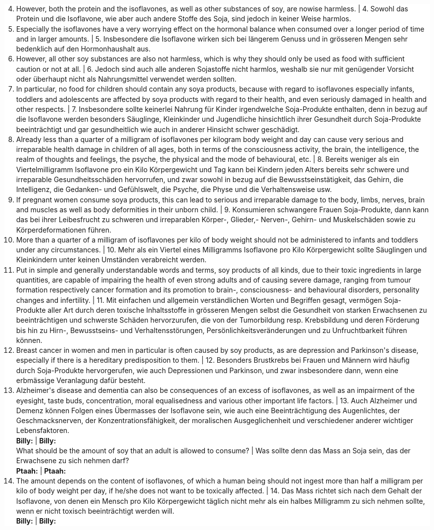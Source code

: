 4. However, both the protein and the isoflavones, as well as other substances of soy, are nowise harmless.  | 4. Sowohl das Protein und die Isoflavone, wie aber auch andere Stoffe des Soja, sind jedoch in keiner Weise harmlos.   
5. Especially the isoflavones have a very worrying effect on the hormonal balance when consumed over a longer period of time and in larger amounts.  | 5. Insbesondere die Isoflavone wirken sich bei längerem Genuss und in grösseren Mengen sehr bedenklich auf den Hormonhaushalt aus.   
6. However, all other soy substances are also not harmless, which is why they should only be used as food with sufficient caution or not at all.  | 6. Jedoch sind auch alle anderen Sojastoffe nicht harmlos, weshalb sie nur mit genügender Vorsicht oder überhaupt nicht als Nahrungsmittel verwendet werden sollten.   
7. In particular, no food for children should contain any soya products, because with regard to isoflavones especially infants, toddlers and adolescents are affected by soya products with regard to their health, and even seriously damaged in health and other respects.  | 7. Insbesondere sollte keinerlei Nahrung für Kinder irgendwelche Soja-Produkte enthalten, denn in bezug auf die Isoflavone werden besonders Säuglinge, Kleinkinder und Jugendliche hinsichtlich ihrer Gesundheit durch Soja-Produkte beeinträchtigt und gar gesundheitlich wie auch in anderer Hinsicht schwer geschädigt.   
8. Already less than a quarter of a milligram of isoflavones per kilogram body weight and day can cause very serious and irreparable health damage in children of all ages, both in terms of the consciousness activity, the brain, the intelligence, the realm of thoughts and feelings, the psyche, the physical and the mode of behavioural, etc.  | 8. Bereits weniger als ein Viertelmilligramm Isoflavone pro ein Kilo Körpergewicht und Tag kann bei Kindern jeden Alters bereits sehr schwere und irreparable Gesundheitsschäden hervorrufen, und zwar sowohl in bezug auf die Bewusstseinstätigkeit, das Gehirn, die Intelligenz, die Gedanken- und Gefühlswelt, die Psyche, die Physe und die Verhaltensweise usw.   
9. If pregnant women consume soya products, this can lead to serious and irreparable damage to the body, limbs, nerves, brain and muscles as well as body deformities in their unborn child.  | 9. Konsumieren schwangere Frauen Soja-Produkte, dann kann das bei ihrer Leibesfrucht zu schweren und irreparablen Körper-, Glieder,- Nerven-, Gehirn- und Muskelschäden sowie zu Körperdeformationen führen.   
10. More than a quarter of a milligram of isoflavones per kilo of body weight should not be administered to infants and toddlers under any circumstances.  | 10. Mehr als ein Viertel eines Milligramms Isoflavone pro Kilo Körpergewicht sollte Säuglingen und Kleinkindern unter keinen Umständen verabreicht werden.   
11. Put in simple and generally understandable words and terms, soy products of all kinds, due to their toxic ingredients in large quantities, are capable of impairing the health of even strong adults and of causing severe damage, ranging from tumour formation respectively cancer formation and its promotion to brain-, consciousness- and behavioural disorders, personality changes and infertility.  | 11. Mit einfachen und allgemein verständlichen Worten und Begriffen gesagt, vermögen Soja-Produkte aller Art durch deren toxische Inhaltsstoffe in grösseren Mengen selbst die Gesundheit von starken Erwachsenen zu beeinträchtigen und schwerste Schäden hervorzurufen, die von der Tumorbildung resp. Krebsbildung und deren Förderung bis hin zu Hirn-, Bewusstseins- und Verhaltensstörungen, Persönlichkeitsveränderungen und zu Unfruchtbarkeit führen können.   
12. Breast cancer in women and men in particular is often caused by soy products, as are depression and Parkinson's disease, especially if there is a hereditary predisposition to them.  | 12. Besonders Brustkrebs bei Frauen und Männern wird häufig durch Soja-Produkte hervorgerufen, wie auch Depressionen und Parkinson, und zwar insbesondere dann, wenn eine erbmässige Veranlagung dafür besteht.   
13. Alzheimer's disease and dementia can also be consequences of an excess of isoflavones, as well as an impairment of the eyesight, taste buds, concentration, moral equalisedness and various other important life factors.  | 13. Auch Alzheimer und Demenz können Folgen eines Übermasses der Isoflavone sein, wie auch eine Beeinträchtigung des Augenlichtes, der Geschmacksnerven, der Konzentrationsfähigkeit, der moralischen Ausgeglichenheit und verschiedener anderer wichtiger Lebensfaktoren.   
**Billy:** | **Billy:**  
What should be the amount of soy that an adult is allowed to consume?  | Was sollte denn das Mass an Soja sein, das der Erwachsene zu sich nehmen darf?   
**Ptaah:** | **Ptaah:**  
14. The amount depends on the content of isoflavones, of which a human being should not ingest more than half a milligram per kilo of body weight per day, if he/she does not want to be toxically affected.  | 14. Das Mass richtet sich nach dem Gehalt der Isoflavone, von denen ein Mensch pro Kilo Körpergewicht täglich nicht mehr als ein halbes Milligramm zu sich nehmen sollte, wenn er nicht toxisch beeinträchtigt werden will.   
**Billy:** | **Billy:**  